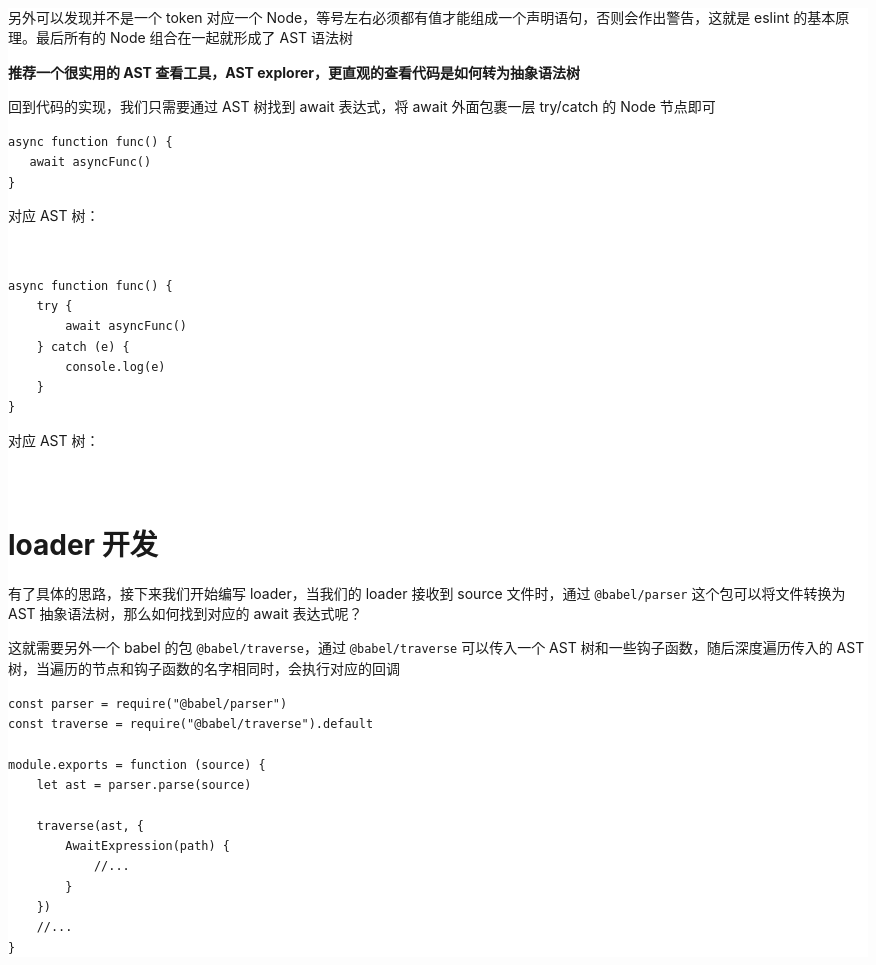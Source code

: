 另外可以发现并不是一个 token 对应一个 Node，等号左右必须都有值才能组成一个声明语句，否则会作出警告，这就是 eslint 的基本原理。最后所有的 Node 组合在一起就形成了 AST 语法树

**推荐一个很实用的 AST 查看工具，AST explorer，更直观的查看代码是如何转为抽象语法树**

回到代码的实现，我们只需要通过 AST 树找到 await 表达式，将 await 外面包裹一层 try/catch 的 Node 节点即可

```
async function func() {
   await asyncFunc()
}
```

对应 AST 树：

![img](data:image/gif;base64,iVBORw0KGgoAAAANSUhEUgAAAAEAAAABCAYAAAAfFcSJAAAADUlEQVQImWNgYGBgAAAABQABh6FO1AAAAABJRU5ErkJggg==)

```
async function func() {
    try {
        await asyncFunc()
    } catch (e) {
        console.log(e)
    }
}
```

对应 AST 树：

![img](data:image/gif;base64,iVBORw0KGgoAAAANSUhEUgAAAAEAAAABCAYAAAAfFcSJAAAADUlEQVQImWNgYGBgAAAABQABh6FO1AAAAABJRU5ErkJggg==)

# loader 开发

有了具体的思路，接下来我们开始编写 loader，当我们的 loader 接收到 source 文件时，通过 `@babel/parser`
这个包可以将文件转换为 AST 抽象语法树，那么如何找到对应的 await 表达式呢？

这就需要另外一个 babel 的包 `@babel/traverse`，通过 `@babel/traverse` 可以传入一个 AST 树和一些钩子函数，随后深度遍历传入的 AST 树，当遍历的节点和钩子函数的名字相同时，会执行对应的回调

```
const parser = require("@babel/parser")
const traverse = require("@babel/traverse").default

module.exports = function (source) {
    let ast = parser.parse(source)

    traverse(ast, {
        AwaitExpression(path) {
            //... 
        }
    })
    //...
}
```
